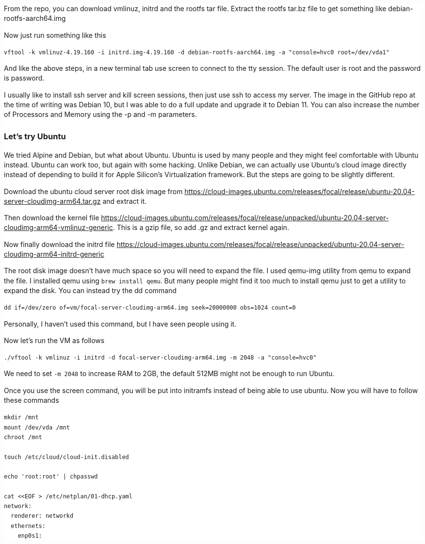 From the repo, you can download vmlinuz, initrd and the rootfs tar file. Extract the rootfs tar.bz file to get something like debian-rootfs-aarch64.img

Now just run something like this

```
vftool -k vmlinuz-4.19.160 -i initrd.img-4.19.160 -d debian-rootfs-aarch64.img -a "console=hvc0 root=/dev/vda1"
```

And like the above steps, in a new terminal tab use screen to connect to the tty session. The default user is root and the password is password.

I usually like to install ssh server and kill screen sessions, then just use ssh to access my server. The image in the GitHub repo at the time of writing was Debian 10, but I was able to do a full update and upgrade it to Debian 11. You can also increase the number of Processors and Memory using the -p and -m parameters.

### Let’s try Ubuntu
We tried Alpine and Debian, but what about Ubuntu. Ubuntu is used by many people and they might feel comfortable with Ubuntu instead. Ubuntu can work too, but again with some hacking. Unlike Debian, we can actually use Ubuntu’s cloud image directly instead of depending to build it for Apple Silicon’s Virtualization framework. But the steps are going to be slightly different.

Download the ubuntu cloud server root disk image from https://cloud-images.ubuntu.com/releases/focal/release/ubuntu-20.04-server-cloudimg-arm64.tar.gz and extract it.

Then download the kernel file https://cloud-images.ubuntu.com/releases/focal/release/unpacked/ubuntu-20.04-server-cloudimg-arm64-vmlinuz-generic. This is a gzip file, so add .gz and extract kernel again.

Now finally download the initrd file https://cloud-images.ubuntu.com/releases/focal/release/unpacked/ubuntu-20.04-server-cloudimg-arm64-initrd-generic

The root disk image doesn’t have much space so you will need to expand the file. I used qemu-img utility from qemu to expand the file. I installed qemu using `brew install qemu`. But many people might find it too much to install qemu just to get a utility to expand the disk. You can instead try the dd command

```
dd if=/dev/zero of=vm/focal-server-cloudimg-arm64.img seek=20000000 obs=1024 count=0
```

Personally, I haven’t used this command, but I have seen people using it.

Now let’s run the VM as follows

```
./vftool -k vmlinuz -i initrd -d focal-server-cloudimg-arm64.img -m 2048 -a "console=hvc0"
```

We need to set `-m 2048` to increase RAM to 2GB, the default 512MB might not be enough to run Ubuntu.

Once you use the screen command, you will be put into initramfs instead of being able to use ubuntu. Now you will have to follow these commands

```
mkdir /mnt
mount /dev/vda /mnt
chroot /mnt

touch /etc/cloud/cloud-init.disabled

echo 'root:root' | chpasswd

cat <<EOF > /etc/netplan/01-dhcp.yaml
network:
  renderer: networkd
  ethernets:
    enp0s1:
```